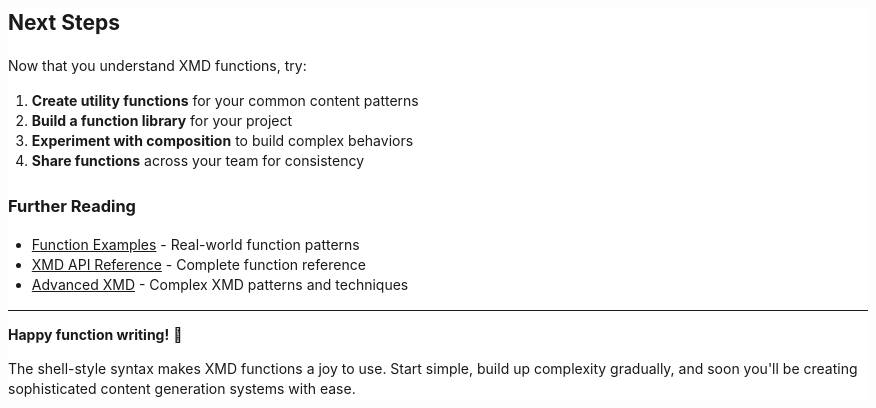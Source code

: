 ## Next Steps

Now that you understand XMD functions, try:

1. **Create utility functions** for your common content patterns
2. **Build a function library** for your project
3. **Experiment with composition** to build complex behaviors
4. **Share functions** across your team for consistency

### Further Reading

- [Function Examples](function-examples.md) - Real-world function patterns
- [XMD API Reference](../api/functions.md) - Complete function reference
- [Advanced XMD](advanced-xmd.md) - Complex XMD patterns and techniques

---

**Happy function writing!** 🚀

The shell-style syntax makes XMD functions a joy to use. Start simple, build up complexity gradually, and soon you'll be creating sophisticated content generation systems with ease.